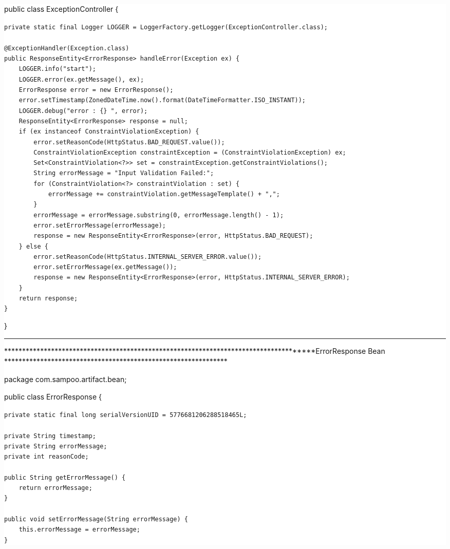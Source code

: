 public class ExceptionController {

	private static final Logger LOGGER = LoggerFactory.getLogger(ExceptionController.class);

	@ExceptionHandler(Exception.class)
	public ResponseEntity<ErrorResponse> handleError(Exception ex) {
		LOGGER.info("start");
		LOGGER.error(ex.getMessage(), ex);
		ErrorResponse error = new ErrorResponse();
		error.setTimestamp(ZonedDateTime.now().format(DateTimeFormatter.ISO_INSTANT));
		LOGGER.debug("error : {} ", error);
		ResponseEntity<ErrorResponse> response = null;
		if (ex instanceof ConstraintViolationException) {
			error.setReasonCode(HttpStatus.BAD_REQUEST.value());
			ConstraintViolationException constraintException = (ConstraintViolationException) ex;
			Set<ConstraintViolation<?>> set = constraintException.getConstraintViolations();
			String errorMessage = "Input Validation Failed:";
			for (ConstraintViolation<?> constraintViolation : set) {
				errorMessage += constraintViolation.getMessageTemplate() + ",";
			}
			errorMessage = errorMessage.substring(0, errorMessage.length() - 1);
			error.setErrorMessage(errorMessage);
			response = new ResponseEntity<ErrorResponse>(error, HttpStatus.BAD_REQUEST);
		} else {
			error.setReasonCode(HttpStatus.INTERNAL_SERVER_ERROR.value());
			error.setErrorMessage(ex.getMessage());
			response = new ResponseEntity<ErrorResponse>(error, HttpStatus.INTERNAL_SERVER_ERROR);
		}
		return response;
	}
}


**********************************************************************************************************************************************************************

*************************************************************************************ErrorResponse Bean **************************************************************

package com.sampoo.artifact.bean;

public class ErrorResponse {

	private static final long serialVersionUID = 5776681206288518465L;

	private String timestamp;
	private String errorMessage;
	private int reasonCode;

	public String getErrorMessage() {
		return errorMessage;
	}

	public void setErrorMessage(String errorMessage) {
		this.errorMessage = errorMessage;
	}

